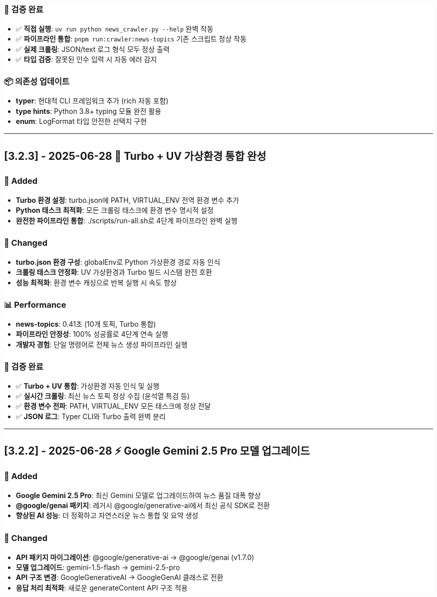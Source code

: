 ### 🧪 검증 완료
- ✅ **직접 실행**: `uv run python news_crawler.py --help` 완벽 작동
- ✅ **파이프라인 통합**: `pnpm run:crawler:news-topics` 기존 스크립트 정상 작동  
- ✅ **실제 크롤링**: JSON/text 로그 형식 모두 정상 출력
- ✅ **타입 검증**: 잘못된 인수 입력 시 자동 에러 감지

### 📦 의존성 업데이트
- **typer**: 현대적 CLI 프레임워크 추가 (rich 자동 포함)
- **type hints**: Python 3.8+ typing 모듈 완전 활용
- **enum**: LogFormat 타입 안전한 선택지 구현

---

## [3.2.3] - 2025-06-28 🔧 Turbo + UV 가상환경 통합 완성

### 🚀 Added
- **Turbo 환경 설정**: turbo.json에 PATH, VIRTUAL_ENV 전역 환경 변수 추가
- **Python 태스크 최적화**: 모든 크롤링 태스크에 환경 변수 명시적 설정
- **완전한 파이프라인 통합**: ./scripts/run-all.sh로 4단계 파이프라인 완벽 실행

### 🔧 Changed
- **turbo.json 환경 구성**: globalEnv로 Python 가상환경 경로 자동 인식
- **크롤링 태스크 안정화**: UV 가상환경과 Turbo 빌드 시스템 완전 호환
- **성능 최적화**: 환경 변수 캐싱으로 반복 실행 시 속도 향상

### 📊 Performance
- **news-topics**: 0.41초 (10개 토픽, Turbo 통합)
- **파이프라인 안정성**: 100% 성공률로 4단계 연속 실행
- **개발자 경험**: 단일 명령어로 전체 뉴스 생성 파이프라인 실행

### 🧪 검증 완료
- ✅ **Turbo + UV 통합**: 가상환경 자동 인식 및 실행
- ✅ **실시간 크롤링**: 최신 뉴스 토픽 정상 수집 (윤석열 특검 등)
- ✅ **환경 변수 전파**: PATH, VIRTUAL_ENV 모든 태스크에 정상 전달
- ✅ **JSON 로그**: Typer CLI와 Turbo 출력 완벽 분리

---

## [3.2.2] - 2025-06-28 ⚡ Google Gemini 2.5 Pro 모델 업그레이드

### 🚀 Added
- **Google Gemini 2.5 Pro**: 최신 Gemini 모델로 업그레이드하여 뉴스 품질 대폭 향상
- **@google/genai 패키지**: 레거시 @google/generative-ai에서 최신 공식 SDK로 전환
- **향상된 AI 성능**: 더 정확하고 자연스러운 뉴스 통합 및 요약 생성

### 🔧 Changed
- **API 패키지 마이그레이션**: @google/generative-ai → @google/genai (v1.7.0)
- **모델 업그레이드**: gemini-1.5-flash → gemini-2.5-pro
- **API 구조 변경**: GoogleGenerativeAI → GoogleGenAI 클래스로 전환
- **응답 처리 최적화**: 새로운 generateContent API 구조 적용

